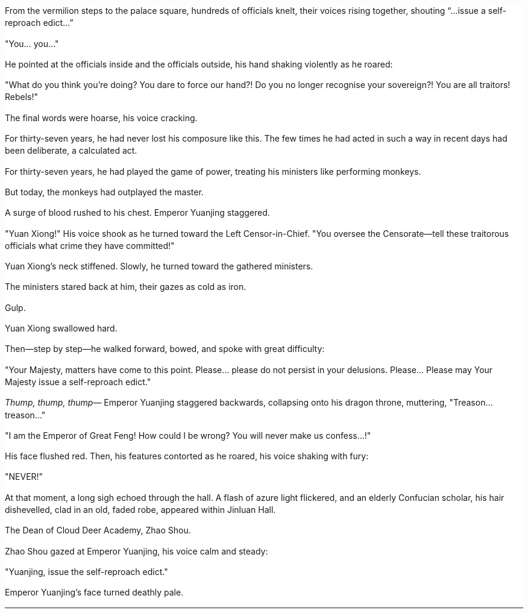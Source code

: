 From the vermilion steps to the palace square, hundreds of officials knelt, their voices rising together, shouting “…issue a self-reproach edict…”

"You… you…"

He pointed at the officials inside and the officials outside, his hand shaking violently as he roared:

"What do you think you’re doing? You dare to force our hand?! Do you no longer recognise your sovereign?! You are all traitors! Rebels!"

The final words were hoarse, his voice cracking.

For thirty-seven years, he had never lost his composure like this. The few times he had acted in such a way in recent days had been deliberate, a calculated act.

For thirty-seven years, he had played the game of power, treating his ministers like performing monkeys.

But today, the monkeys had outplayed the master.

A surge of blood rushed to his chest. Emperor Yuanjing staggered.

"Yuan Xiong!" His voice shook as he turned toward the Left Censor-in-Chief. "You oversee the Censorate—tell these traitorous officials what crime they have committed!"

Yuan Xiong’s neck stiffened. Slowly, he turned toward the gathered ministers.

The ministers stared back at him, their gazes as cold as iron.

Gulp.

Yuan Xiong swallowed hard.

Then—step by step—he walked forward, bowed, and spoke with great difficulty:

"Your Majesty, matters have come to this point. Please… please do not persist in your delusions. Please… Please may Your Majesty issue a self-reproach edict."

*Thump, thump, thump—* Emperor Yuanjing staggered backwards, collapsing onto his dragon throne, muttering, "Treason… treason…"

"I am the Emperor of Great Feng! How could I be wrong? You will never make us confess…!"

His face flushed red. Then, his features contorted as he roared, his voice shaking with fury:

"NEVER!"

At that moment, a long sigh echoed through the hall. A flash of azure light flickered, and an elderly Confucian scholar, his hair dishevelled, clad in an old, faded robe, appeared within Jinluan Hall.

The Dean of Cloud Deer Academy, Zhao Shou.

Zhao Shou gazed at Emperor Yuanjing, his voice calm and steady:

"Yuanjing, issue the self-reproach edict."

Emperor Yuanjing’s face turned deathly pale.

---

[^1]: A self-reproach edict, or a decree of self-reproach, is a formal statement made by the emperor admitting fault.


